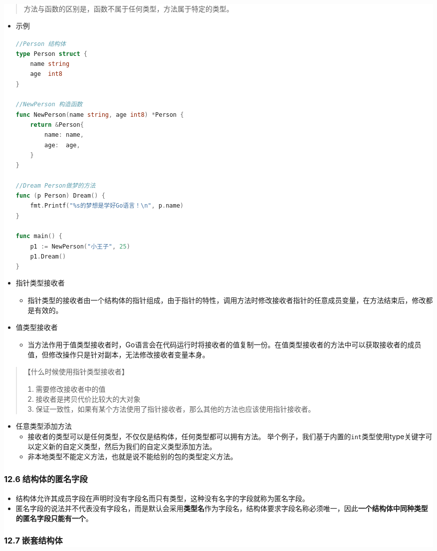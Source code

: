   > 方法与函数的区别是，函数不属于任何类型，方法属于特定的类型。

  - 示例
    ```go
    //Person 结构体
    type Person struct {
    	name string
    	age  int8
    }
    
    //NewPerson 构造函数
    func NewPerson(name string, age int8) *Person {
    	return &Person{
    		name: name,
    		age:  age,
    	}
    }
    
    //Dream Person做梦的方法
    func (p Person) Dream() {
    	fmt.Printf("%s的梦想是学好Go语言！\n", p.name)
    }
    
    func main() {
    	p1 := NewPerson("小王子", 25)
    	p1.Dream()
    }
    ```

- 指针类型接收者

  - 指针类型的接收者由一个结构体的指针组成，由于指针的特性，调用方法时修改接收者指针的任意成员变量，在方法结束后，修改都是有效的。

- 值类型接收者

  - 当方法作用于值类型接收者时，Go语言会在代码运行时将接收者的值复制一份。在值类型接收者的方法中可以获取接收者的成员值，但修改操作只是针对副本，无法修改接收者变量本身。

> 【什么时候使用指针类型接收者】
>
> 1. 需要修改接收者中的值
> 2. 接收者是拷贝代价比较大的大对象
> 3. 保证一致性，如果有某个方法使用了指针接收者，那么其他的方法也应该使用指针接收者。

- 任意类型添加方法
  - 接收者的类型可以是任何类型，不仅仅是结构体，任何类型都可以拥有方法。 举个例子，我们基于内置的`int`类型使用type关键字可以定义新的自定义类型，然后为我们的自定义类型添加方法。
  - 非本地类型不能定义方法，也就是说不能给别的包的类型定义方法。



### 12.6 结构体的匿名字段

- 结构体允许其成员字段在声明时没有字段名而只有类型，这种没有名字的字段就称为匿名字段。
- 匿名字段的说法并不代表没有字段名，而是默认会采用**类型名**作为字段名，结构体要求字段名称必须唯一，因此**一个结构体中同种类型的匿名字段只能有一个**。



### 12.7 嵌套结构体
